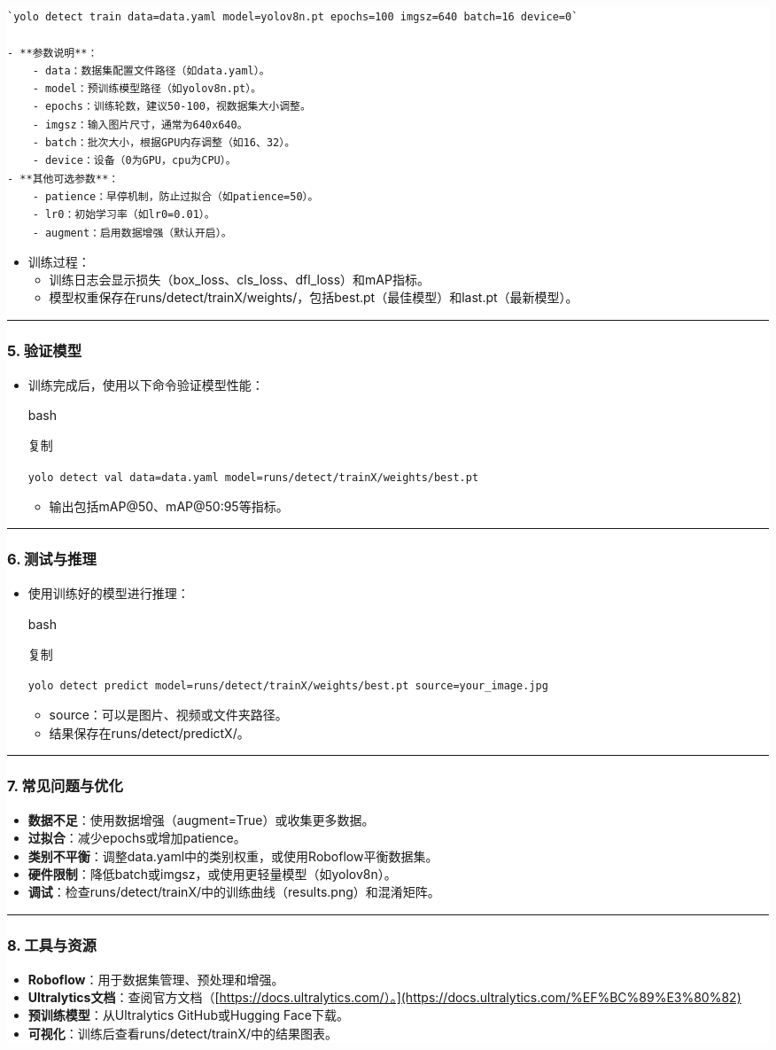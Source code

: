    `yolo detect train data=data.yaml model=yolov8n.pt epochs=100 imgsz=640 batch=16 device=0`
    
    - **参数说明**：
        - data：数据集配置文件路径（如data.yaml）。
        - model：预训练模型路径（如yolov8n.pt）。
        - epochs：训练轮数，建议50-100，视数据集大小调整。
        - imgsz：输入图片尺寸，通常为640x640。
        - batch：批次大小，根据GPU内存调整（如16、32）。
        - device：设备（0为GPU，cpu为CPU）。
    - **其他可选参数**：
        - patience：早停机制，防止过拟合（如patience=50）。
        - lr0：初始学习率（如lr0=0.01）。
        - augment：启用数据增强（默认开启）。
- 训练过程：
    - 训练日志会显示损失（box_loss、cls_loss、dfl_loss）和mAP指标。
    - 模型权重保存在runs/detect/trainX/weights/，包括best.pt（最佳模型）和last.pt（最新模型）。

---

### 5. **验证模型**

- 训练完成后，使用以下命令验证模型性能：
    
    bash
    
    复制
    
    `yolo detect val data=data.yaml model=runs/detect/trainX/weights/best.pt`
    
    - 输出包括mAP@50、mAP@50:95等指标。

---

### 6. **测试与推理**

- 使用训练好的模型进行推理：
    
    bash
    
    复制
    
    `yolo detect predict model=runs/detect/trainX/weights/best.pt source=your_image.jpg`
    
    - source：可以是图片、视频或文件夹路径。
    - 结果保存在runs/detect/predictX/。

---

### 7. **常见问题与优化**

- **数据不足**：使用数据增强（augment=True）或收集更多数据。
- **过拟合**：减少epochs或增加patience。
- **类别不平衡**：调整data.yaml中的类别权重，或使用Roboflow平衡数据集。
- **硬件限制**：降低batch或imgsz，或使用更轻量模型（如yolov8n）。
- **调试**：检查runs/detect/trainX/中的训练曲线（results.png）和混淆矩阵。

---

### 8. **工具与资源**

- **Roboflow**：用于数据集管理、预处理和增强。
- **Ultralytics文档**：查阅官方文档（[https://docs.ultralytics.com/）。](https://docs.ultralytics.com/%EF%BC%89%E3%80%82)
- **预训练模型**：从Ultralytics GitHub或Hugging Face下载。
- **可视化**：训练后查看runs/detect/trainX/中的结果图表。
